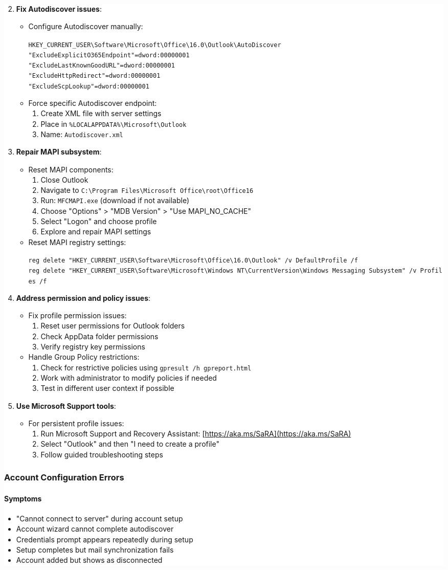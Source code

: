2. **Fix Autodiscover issues**:
   - Configure Autodiscover manually:
     ```
     HKEY_CURRENT_USER\Software\Microsoft\Office\16.0\Outlook\AutoDiscover
     "ExcludeExplicitO365Endpoint"=dword:00000001
     "ExcludeLastKnownGoodURL"=dword:00000001
     "ExcludeHttpRedirect"=dword:00000001
     "ExcludeScpLookup"=dword:00000001
     ```
   - Force specific Autodiscover endpoint:
     1. Create XML file with server settings
     2. Place in `%LOCALAPPDATA%\Microsoft\Outlook`
     3. Name: `Autodiscover.xml`

3. **Repair MAPI subsystem**:
   - Reset MAPI components:
     1. Close Outlook
     2. Navigate to `C:\Program Files\Microsoft Office\root\Office16`
     3. Run: `MFCMAPI.exe` (download if not available)
     4. Choose "Options" > "MDB Version" > "Use MAPI_NO_CACHE"
     5. Select "Logon" and choose profile
     6. Explore and repair MAPI settings
   - Reset MAPI registry settings:
     ```
     reg delete "HKEY_CURRENT_USER\Software\Microsoft\Office\16.0\Outlook" /v DefaultProfile /f
     reg delete "HKEY_CURRENT_USER\Software\Microsoft\Windows NT\CurrentVersion\Windows Messaging Subsystem" /v Profiles /f
     ```

4. **Address permission and policy issues**:
   - Fix profile permission issues:
     1. Reset user permissions for Outlook folders
     2. Check AppData folder permissions
     3. Verify registry key permissions
   - Handle Group Policy restrictions:
     1. Check for restrictive policies using `gpresult /h gpreport.html`
     2. Work with administrator to modify policies if needed
     3. Test in different user context if possible

5. **Use Microsoft Support tools**:
   - For persistent profile issues:
     1. Run Microsoft Support and Recovery Assistant: [https://aka.ms/SaRA](https://aka.ms/SaRA)
     2. Select "Outlook" and then "I need to create a profile"
     3. Follow guided troubleshooting steps

### Account Configuration Errors

#### Symptoms
- "Cannot connect to server" during account setup
- Account wizard cannot complete autodiscover
- Credentials prompt appears repeatedly during setup
- Setup completes but mail synchronization fails
- Account added but shows as disconnected
